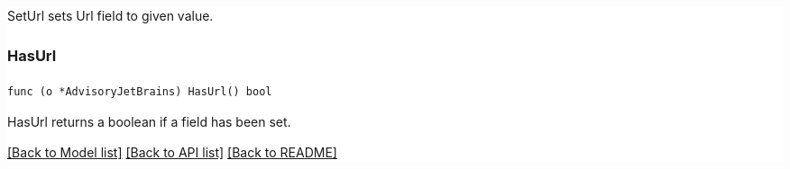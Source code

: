 SetUrl sets Url field to given value.

### HasUrl

`func (o *AdvisoryJetBrains) HasUrl() bool`

HasUrl returns a boolean if a field has been set.


[[Back to Model list]](../README.md#documentation-for-models) [[Back to API list]](../README.md#documentation-for-api-endpoints) [[Back to README]](../README.md)


